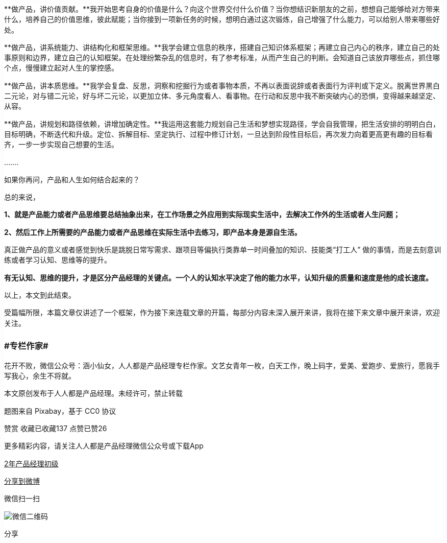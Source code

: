 **做产品，讲价值贡献。**我开始思考自身的价值是什么？向这个世界交付什么价值？当你想结识新朋友的之前，想想自己能够给对方带来什么，培养自己的价值思维，彼此赋能；当你接到一项新任务的时候，想明白通过这次锻炼，自己增强了什么能力，可以给别人带来哪些好处。

**做产品，讲系统能力、讲结构化和框架思维。**我学会建立信息的秩序，搭建自己知识体系框架；再建立自己内心的秩序，建立自己的处事原则和边界，建立自己的认知框架。在处理纷繁杂乱的信息时，有了参考标准，从而产生自己的判断。会知道自己该放弃哪些点，抓住哪个点，慢慢建立起对人生的掌控感。

**做产品，讲本质思维。**我学会复盘、反思，洞察和挖掘行为或者事物本质，不再以表面说辞或者表面行为评判或下定义。脱离世界黑白二元论，对与错二元论，好与坏二元论，以更加立体、多元角度看人、看事物。在行动和反思中我不断突破内心的恐惧，变得越来越坚定、从容。

**做产品，讲规划和路径依赖，讲增加确定性。**我运用这套能力规划自己生活和梦想实现路径，学会自我管理，把生活安排的明明白白，目标明确，不断迭代和升级。定位、拆解目标、坚定执行、过程中修订计划，一旦达到阶段性目标后，再次发力向着更高更有趣的目标看齐，一步一步实现自己想要的生活。

…….

如果你再问，产品和人生如何结合起来的？

总的来说，

**1、就是产品能力或者产品思维要总结抽象出来，在工作场景之外应用到实际现实生活中，去解决工作外的生活或者人生问题；**

**2、然后工作上所需要的产品能力或者产品思维在实际生活中去练习，即产品本身是源自生活。**

真正做产品的意义或者感觉到快乐是跳脱日常写需求、跟项目等偏执行类靠单一时间叠加的知识、技能类“打工人” 做的事情，而是去刻意训练或者学习认知、思维等的提升。

**有无认知、思维的提升，才是区分产品经理的关键点。一个人的认知水平决定了他的能力水平，认知升级的质量和速度是他的成长速度。**

以上，本文到此结束。

受篇幅所限，本篇文章仅讲述了一个框架，作为接下来连载文章的开篇，每部分内容未深入展开来讲，我将在接下来文章中展开来讲，欢迎关注。

### #专栏作家#

花开不败，微信公众号：涵小仙女，人人都是产品经理专栏作家。文艺女青年一枚，白天工作，晚上码字，爱美、爱跑步、爱旅行，愿我手写我心，余生不将就。

本文原创发布于人人都是产品经理。未经许可，禁止转载

题图来自 Pixabay，基于 CC0 协议

赞赏 收藏已收藏137 点赞已赞26

更多精彩内容，请关注人人都是产品经理微信公众号或下载App

[2年](https://www.woshipm.com/tag/2%e5%b9%b4)[产品经理](https://www.woshipm.com/tag/pmd)[初级](https://www.woshipm.com/tag/%e5%88%9d%e7%ba%a7)

[分享到微博](https://service.weibo.com/share/share.php?appkey=2775287854&title=重读产品经理岗位胜任模型&url=https://www.woshipm.com/pmd/5343457.html&pic=https://image.woshipm.com/wp-files/2022/03/5eOGL7rviQm556vqqpyi.jpg)

微信扫一扫

![微信二维码](https://api.pwmqr.com/qrcode/create/?url=https://www.woshipm.com/pmd/5343457.html)

分享